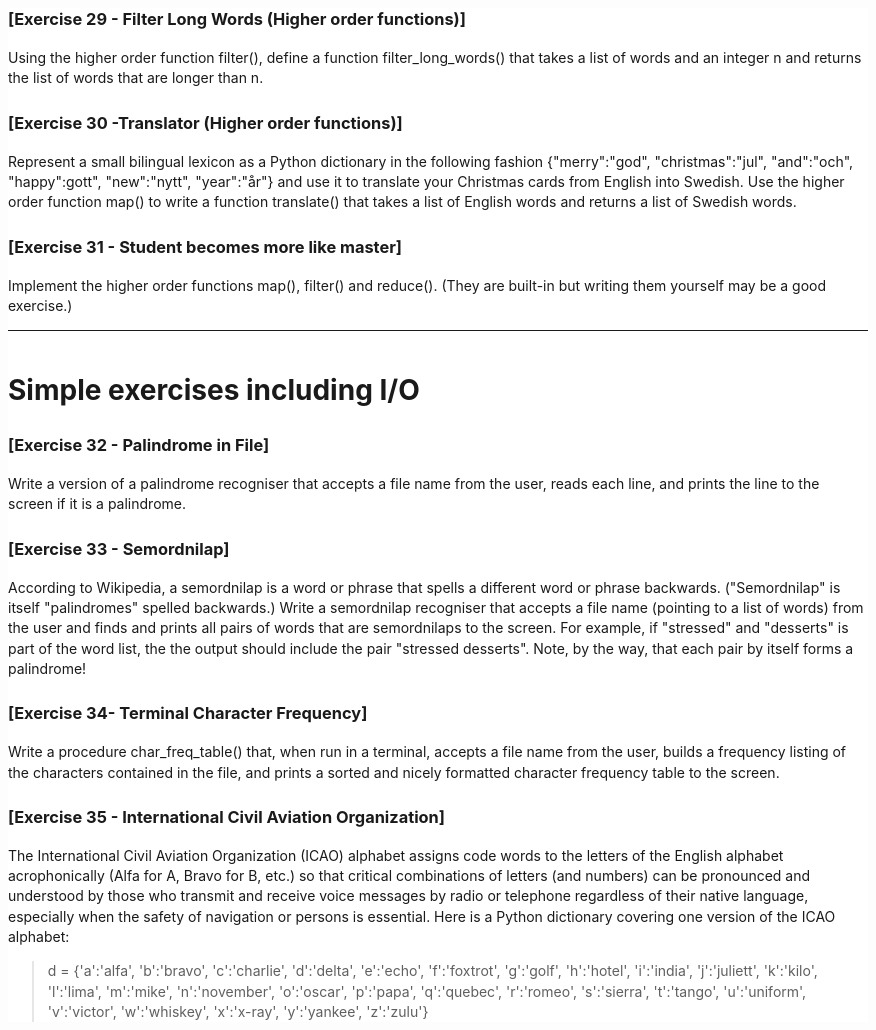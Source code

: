### [Exercise 29 - Filter Long Words (Higher order functions)]
Using the higher order function filter(), define a function filter_long_words() that takes a list of words and an integer n and returns the list of words that are longer than n.

### [Exercise 30 -Translator (Higher order functions)]
Represent a small bilingual lexicon as a Python dictionary in the following fashion {"merry":"god", "christmas":"jul", "and":"och", "happy":gott", "new":"nytt", "year":"år"} and use it to translate your Christmas cards from English into Swedish. Use the higher order function map() to write a function translate() that takes a list of English words and returns a list of Swedish words.

### [Exercise 31 - Student becomes more like master]
Implement the higher order functions map(), filter() and reduce(). (They are built-in but writing them yourself may be a good exercise.)

***
# Simple exercises including I/O

### [Exercise 32 - Palindrome in File]
Write a version of a palindrome recogniser that accepts a file name from the user, reads each line, and prints the line to the screen if it is a palindrome.

### [Exercise 33 - Semordnilap]
According to Wikipedia, a semordnilap is a word or phrase that spells a different word or phrase backwards. ("Semordnilap" is itself "palindromes" spelled backwards.) Write a semordnilap recogniser that accepts a file name (pointing to a list of words) from the user and finds and prints all pairs of words that are semordnilaps to the screen. For example, if "stressed" and "desserts" is part of the word list, the the output should include the pair "stressed desserts". Note, by the way, that each pair by itself forms a palindrome!

### [Exercise 34- Terminal Character Frequency]
Write a procedure char_freq_table() that, when run in a terminal, accepts a file name from the user, builds a frequency listing of the characters contained in the file, and prints a sorted and nicely formatted character frequency table to the screen.

### [Exercise 35 - International Civil Aviation Organization]
The International Civil Aviation Organization (ICAO) alphabet assigns code words to the letters of the English alphabet acrophonically (Alfa for A, Bravo for B, etc.) so that critical combinations of letters (and numbers) can be pronounced and understood by those who transmit and receive voice messages by radio or telephone regardless of their native language, especially when the safety of navigation or persons is essential. Here is a Python dictionary covering one version of the ICAO alphabet:

>d = {'a':'alfa', 'b':'bravo', 'c':'charlie', 'd':'delta', 'e':'echo', 'f':'foxtrot',
     'g':'golf', 'h':'hotel', 'i':'india', 'j':'juliett', 'k':'kilo', 'l':'lima',
     'm':'mike', 'n':'november', 'o':'oscar', 'p':'papa', 'q':'quebec', 'r':'romeo',
     's':'sierra', 't':'tango', 'u':'uniform', 'v':'victor', 'w':'whiskey', 
     'x':'x-ray', 'y':'yankee', 'z':'zulu'}
     

   [Exercise 1 - Max of Two]: <https://github.com/AaronKazah/46-Simple-Python-Exercises/blob/master/Very%20Simple%20Exercises/01%20-%20Max%20of%20Two.py>
   [Exercise 2 - Max of Three]: <https://github.com/AaronKazah/46-Simple-Python-Exercises/blob/master/Very%20Simple%20Exercises/02-%20Max%20of%20Three.py>
   [Exercise 3 - Length of String]: <https://github.com/AaronKazah/46-Simple-Python-Exercises/blob/master/Very%20Simple%20Exercises/03%20-%20Length%20of%20String.py>
   [Exercise 4 - Vowel Checker]: <https://github.com/AaronKazah/46-Simple-Python-Exercises/blob/master/Very%20Simple%20Exercises/04%20-%20Vowel%20Checker.py>
   [Exercise 5 - Swedish Robber Translator]: <https://github.com/AaronKazah/46-Simple-Python-Exercises/blob/master/Very%20Simple%20Exercises/05%20-%20Swedish%20Translator.py>
   [Exercise 6 - Sum and Multiply]: <https://github.com/AaronKazah/46-Simple-Python-Exercises/blob/master/Very%20Simple%20Exercises/06%20-%20Sum%20and%20Multiply.py>
   [Exercise 7 - Reverse a String]: <https://github.com/AaronKazah/46-Simple-Python-Exercises/blob/master/Very%20Simple%20Exercises/07%20-%20Reverse%20a%20String.py>
   [Exercise 8 - Is a Palindrome]: <https://github.com/AaronKazah/46-Simple-Python-Exercises/blob/master/Very%20Simple%20Exercises/08%20-%20Is%20a%20Palindrome.py>
   [Exercise 9 - Is a member]: <https://github.com/AaronKazah/46-Simple-Python-Exercises/blob/master/Very%20Simple%20Exercises/09%20-%20Is%20a%20member.py>
   [Exercise 10 - Overlapping]: <https://github.com/AaronKazah/46-Simple-Python-Exercises/blob/master/Very%20Simple%20Exercises/10%20-%20Overlapping.py>
   [Exercise 11 - Generate n Chars]: <https://github.com/AaronKazah/46-Simple-Python-Exercises/blob/master/Very%20Simple%20Exercises/11%20-%20Generate%20n%20Chars.py>
   [Exercise 12 - Histograms]: <https://github.com/AaronKazah/46-Simple-Python-Exercises/blob/master/Very%20Simple%20Exercises/12%20-%20Histograms.py>
   [Exercise 13 - Max in List]: <https://github.com/AaronKazah/46-Simple-Python-Exercises/blob/master/Very%20Simple%20Exercises/13%20-%20Max%20in%20List.py>
   [Exercise 14 - Words into Integers]: <https://github.com/AaronKazah/46-Simple-Python-Exercises/blob/master/Very%20Simple%20Exercises/14%20-%20Words%20into%20Integers.py>
   [Exercise 15 - Longest Word]: <https://github.com/AaronKazah/46-Simple-Python-Exercises/blob/master/Very%20Simple%20Exercises/15%20-%20Longest%20Word.py>
   [Exercise 16 - Filter Long Words]: <https://github.com/AaronKazah/46-Simple-Python-Exercises/blob/master/Very%20Simple%20Exercises/16%20-%20Filter%20Long%20Words.py>
   [Exercise 17 - Advanced Palindrome Checker]: <https://github.com/AaronKazah/46-Simple-Python-Exercises/blob/master/Very%20Simple%20Exercises/17%20-%20Advanced%20Palindrom%20Checker.py>
   [Exercise 18 - Pangram]: <https://github.com/AaronKazah/46-Simple-Python-Exercises/blob/master/Very%20Simple%20Exercises/18%20-%20Pangram.py>
   [Exercise 19 - 99 Bottles of Beer]: <https://github.com/AaronKazah/46-Simple-Python-Exercises/blob/master/Very%20Simple%20Exercises/19%20-%2099%20Bottles%20of%20Beer.py>
   [Exercise 20 - Swedish Translator]: <https://github.com/AaronKazah/46-Simple-Python-Exercises/blob/master/Very%20Simple%20Exercises/20%20-%20Swedish%20Translator%202.py>